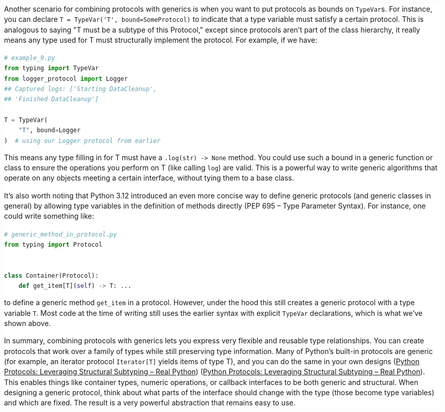 Another scenario for combining protocols with generics is when you want to put protocols as bounds on `TypeVar`s. For instance, you can declare `T = TypeVar('T', bound=SomeProtocol)` to indicate that a type variable must satisfy a certain protocol.
This is analogous to saying "T must be a subtype of this Protocol," except since protocols aren’t part of the class hierarchy, it really means any type used for T must structurally implement the protocol.
For example, if we have:

```python
# example_9.py
from typing import TypeVar
from logger_protocol import Logger
## Captured logs: ['Starting DataCleanup',
## 'Finished DataCleanup']

T = TypeVar(
    "T", bound=Logger
)  # using our Logger protocol from earlier
```

This means any type filling in for T must have a `.log(str) -> None` method.
You could use such a bound in a generic function or class to ensure the operations you perform on T (like calling `log`) are valid.
This is a powerful way to write generic algorithms that operate on any objects meeting a certain interface, without tying them to a base class.

It’s also worth noting that Python 3.12 introduced an even more concise way to define generic protocols (and generic classes in general) by allowing type variables in the definition of methods directly (PEP 695 – Type Parameter Syntax).
For instance, one could write something like:

```python
# generic_method_in_protocol.py
from typing import Protocol


class Container(Protocol):
    def get_item[T](self) -> T: ...
```

to define a generic method `get_item` in a protocol.
However, under the hood this still creates a generic protocol with a type variable `T`.
Most code at the time of writing still uses the earlier syntax with explicit `TypeVar` declarations, which is what we’ve shown above.

In summary, combining protocols with generics lets you express very flexible and reusable type relationships.
You can create protocols that work over a family of types while still preserving type information.
Many of Python’s built-in protocols are generic (for example, an iterator protocol `Iterator[T]` yields items of type T), and you can do the same in your own designs ([Python Protocols: Leveraging Structural Subtyping – Real Python](https://realpython.com/python-protocol/#:~:text=Protocol%20classes%20can%20be%20generic,protocol%20is%20like%20the%20following)) ([Python Protocols: Leveraging Structural Subtyping – Real Python](https://realpython.com/python-protocol/#:~:text=class%20GenericProtocol%28Protocol,T%3A)).
This enables things like container types, numeric operations, or callback interfaces to be both generic and structural.
When designing a generic protocol, think about what parts of the interface should change with the type (those become type variables) and which are fixed.
The result is a very powerful abstraction that remains easy to use.
